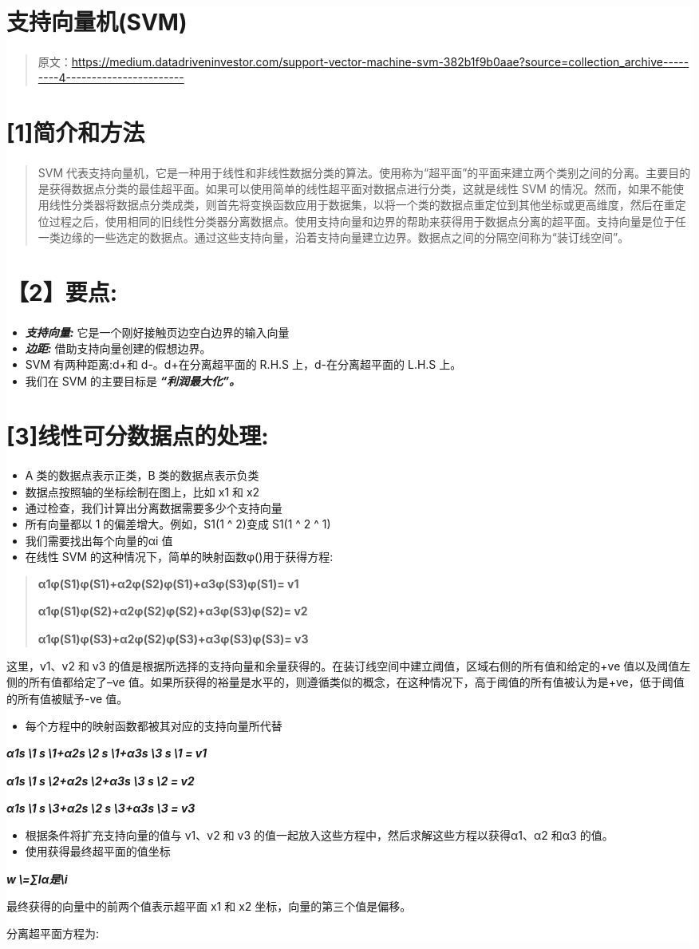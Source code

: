 # 支持向量机(SVM)

> 原文：<https://medium.datadriveninvestor.com/support-vector-machine-svm-382b1f9b0aae?source=collection_archive---------4----------------------->

# **[1]简介和方法**

> SVM 代表支持向量机，它是一种用于线性和非线性数据分类的算法。使用称为“超平面”的平面来建立两个类别之间的分离。主要目的是获得数据点分类的最佳超平面。如果可以使用简单的线性超平面对数据点进行分类，这就是线性 SVM 的情况。然而，如果不能使用线性分类器将数据点分类成类，则首先将变换函数应用于数据集，以将一个类的数据点重定位到其他坐标或更高维度，然后在重定位过程之后，使用相同的旧线性分类器分离数据点。使用支持向量和边界的帮助来获得用于数据点分离的超平面。支持向量是位于任一类边缘的一些选定的数据点。通过这些支持向量，沿着支持向量建立边界。数据点之间的分隔空间称为“装订线空间”。

# **【2】要点:**

*   ***支持向量:*** 它是一个刚好接触页边空白边界的输入向量
*   ***边距:*** 借助支持向量创建的假想边界。
*   SVM 有两种距离:d+和 d-。d+在分离超平面的 R.H.S 上，d-在分离超平面的 L.H.S 上。
*   我们在 SVM 的主要目标是 ***“利润最大化”。***

# **[3]线性可分数据点的处理:**

*   A 类的数据点表示正类，B 类的数据点表示负类
*   数据点按照轴的坐标绘制在图上，比如 x1 和 x2
*   通过检查，我们计算出分离数据需要多少个支持向量
*   所有向量都以 1 的偏差增大。例如，S1(1 ^ 2)变成 S1(1 ^ 2 ^ 1)
*   我们需要找出每个向量的αi 值
*   在线性 SVM 的这种情况下，简单的映射函数φ()用于获得方程:

> **α1φ(S1)φ(S1)+α2φ(S2)φ(S1)+α3φ(S3)φ(S1)= v1**
> 
> **α1φ(S1)φ(S2)+α2φ(S2)φ(S2)+α3φ(S3)φ(S2)= v2**
> 
> **α1φ(S1)φ(S3)+α2φ(S2)φ(S3)+α3φ(S3)φ(S3)= v3**

这里，v1、v2 和 v3 的值是根据所选择的支持向量和余量获得的。在装订线空间中建立阈值，区域右侧的所有值和给定的+ve 值以及阈值左侧的所有值都给定了–ve 值。如果所获得的裕量是水平的，则遵循类似的概念，在这种情况下，高于阈值的所有值被认为是+ve，低于阈值的所有值被赋予-ve 值。

*   每个方程中的映射函数都被其对应的支持向量所代替

***α1s \\1 s \1+α2s \2 s \1+α3s \3 s \1 = v1***

***α1s \1 s \2+α2s \2+α3s \3 s \2 = v2***

***α1s \\1 s \3+α2s \2 s \3+α3s \3 = v3***

*   根据条件将扩充支持向量的值与 v1、v2 和 v3 的值一起放入这些方程中，然后求解这些方程以获得α1、α2 和α3 的值。
*   使用获得最终超平面的值坐标

***w \\=∑Iα是\\i***

最终获得的向量中的前两个值表示超平面 x1 和 x2 坐标，向量的第三个值是偏移。

分离超平面方程为:
